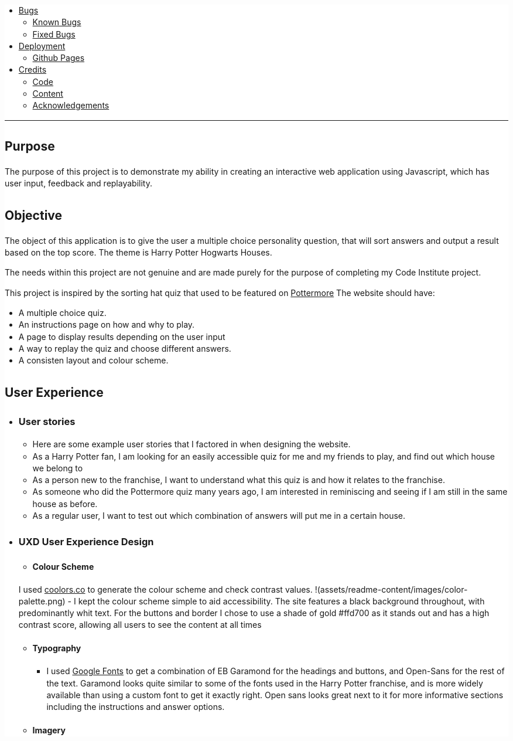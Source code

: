 - [Bugs](#bugs)
    - [Known Bugs](#known-bugs)
    - [Fixed Bugs](#fixed-bugs)
- [Deployment](#deployment)
    - [Github Pages](#github-pages)
- [Credits](#credits)
    - [Code](#code)
    - [Content](#content)
    - [Acknowledgements](#acknowledgements)
***


## Purpose

The purpose of this project is to demonstrate my ability in creating an interactive web application using Javascript, which has user input, feedback and replayability.

## Objective

The object of this application is to give the user a multiple choice personality question, that will sort answers and output a result based on the top score. The theme is Harry Potter Hogwarts Houses.

The needs within this project are not genuine and are made purely for the purpose of completing my Code Institute project.

This project is inspired by the sorting hat quiz that used to be featured on [Pottermore](https://en.wikipedia.org/wiki/Pottermore)
The website should have:

- A multiple choice quiz.
- An instructions page on how and why to play.
- A page to display results depending on the user input
- A way to replay the quiz and choose different answers.
- A consisten layout and colour scheme.

## User Experience

-   ### User stories

    -   Here are some example user stories that I factored in when designing the website.
      - As a Harry Potter fan, I am looking for an easily accessible quiz for me and my friends to play, and find out which house we belong to
      - As a person new to the franchise, I want to understand what this quiz is and how it relates to the franchise.
      - As someone who did the Pottermore quiz many years ago, I am interested in reminiscing and seeing if I am still in the same house as before.
      - As a regular user, I want to test out which combination of answers will put me in a certain house.

-   ### UXD User Experience Design
    -   #### Colour Scheme
    I used [coolors.co](https://coolors.co/) to generate the colour scheme and check contrast values.
    !(assets/readme-content/images/color-palette.png)
        -   I kept the colour scheme simple to aid accessibility. The site features a black background throughout, with predominantly whit text. For the buttons and border I chose to use a shade of gold #ffd700 as it stands out and has a high contrast score, allowing all users to see the content at all times
    -   #### Typography
        -   I used [Google Fonts](https://fonts.google.com/) to get a combination of EB Garamond for the headings and buttons, and Open-Sans for the rest of the text. Garamond looks quite similar to some of the fonts used in the Harry Potter franchise, and is more widely available than using a custom font to get it exactly right. Open sans looks great next to it for more informative sections including the instructions and answer options.
    -   #### Imagery